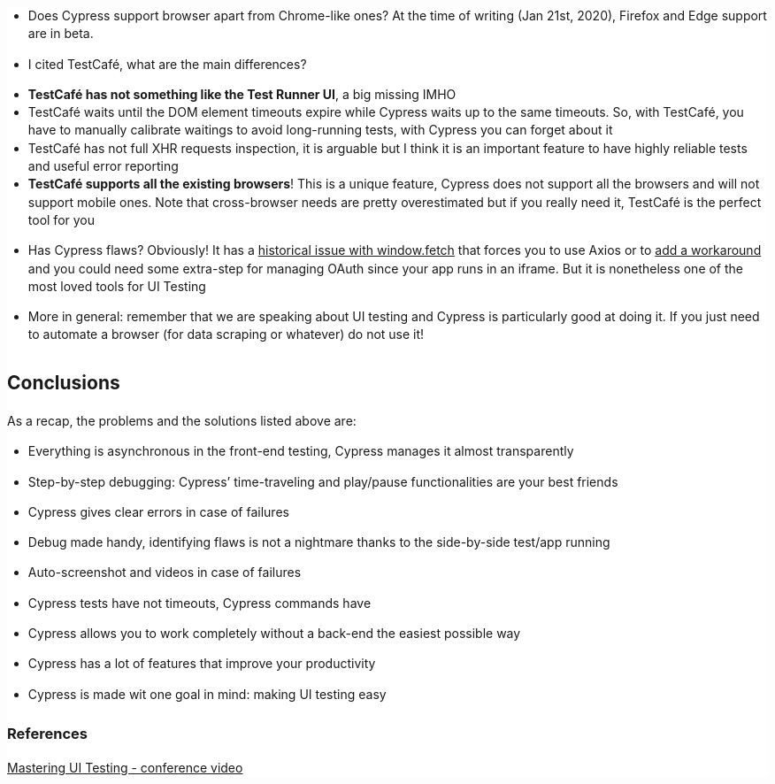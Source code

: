 - Does Cypress support browser apart from Chrome-like ones?
  At the time of writing (Jan 21st, 2020), Firefox and Edge support are in beta.

- I cited TestCafé, what are the main differences?

* **TestCafé has not something like the Test Runner UI**, a big missing IMHO
* TestCafé waits until the DOM element timeouts expire while Cypress waits up to the same timeouts. So, with TestCafé, you have to manually calibrate waitings to avoid long-running tests, with Cypress you can forget about it
* TestCafé has not full XHR requests inspection, it is arguable but I think it is an important feature to have highly reliable tests and useful error reporting
* **TestCafé supports all the existing browsers**! This is a unique feature, Cypress does not support all the browsers and will not support mobile ones. Note that cross-browser needs are pretty overestimated but if you really need it, TestCafé is the perfect tool for you

- Has Cypress flaws? Obviously! It has a [historical issue with window.fetch](https://github.com/cypress-io/cypress/issues/95#issuecomment-343214638) that forces you to use Axios or to [add a workaround](https://dev.to/matsilva/fetch-api-gotcha-in-cypress-io-and-how-to-fix-it-7ah) and you could need some extra-step for managing OAuth since your app runs in an iframe. But it is nonetheless one of the most loved tools for UI Testing

- More in general: remember that we are speaking about UI testing and Cypress is particularly good at doing it. If you just need to automate a browser (for data scraping or whatever) do not use it!

## Conclusions

As a recap, the problems and the solutions listed above are:

- Everything is asynchronous in the front-end testing, Cypress manages it almost transparently

- Step-by-step debugging: Cypress’ time-traveling and play/pause functionalities are your best friends

- Cypress gives clear errors in case of failures

- Debug made handy, identifying flaws is not a nightmare thanks to the side-by-side test/app running

- Auto-screenshot and videos in case of failures

- Cypress tests have not timeouts, Cypress commands have

- Cypress allows you to work completely without a back-end the easiest possible way

- Cypress has a lot of features that improve your productivity

- Cypress is made wit one goal in mind: making UI testing easy

### References

[Mastering UI Testing - conference video](https://www.youtube.com/watch?v=RwWz4hllDtg)


